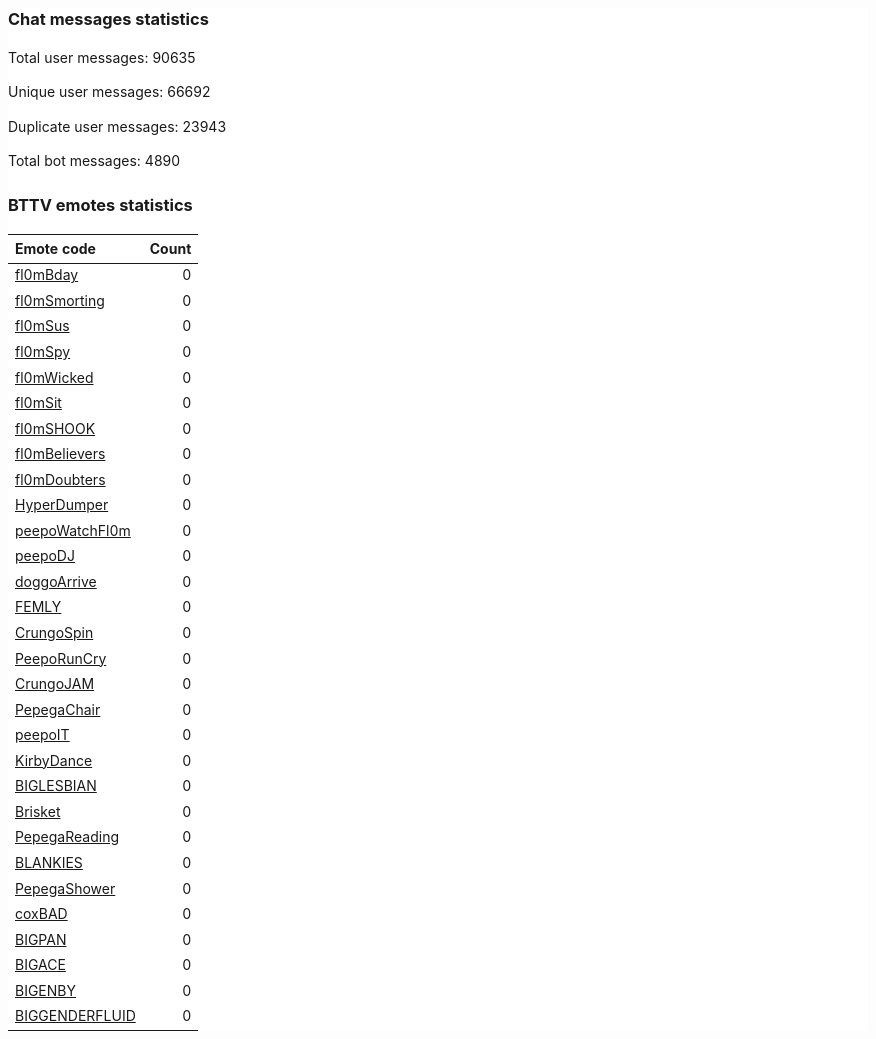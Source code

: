 ### Chat messages statistics

Total user messages: 90635

Unique user messages: 66692

Duplicate user messages: 23943

Total bot messages: 4890

### BTTV emotes statistics

| Emote code                                                                  | Count |
| :-------------------------------------------------------------------------- | ----: |
| [fl0mBday](https://betterttv.com/emotes/5b970de1c055363f40e9b112)           | 0     |
| [fl0mSmorting](https://betterttv.com/emotes/6005b41282cf6865d552589f)       | 0     |
| [fl0mSus](https://betterttv.com/emotes/60182f62f1cfbf65dbe15446)            | 0     |
| [fl0mSpy](https://betterttv.com/emotes/602a98c282b7c45eb1c94c21)            | 0     |
| [fl0mWicked](https://betterttv.com/emotes/6151e6b2b63cc97ee6d393d2)         | 0     |
| [fl0mSit](https://betterttv.com/emotes/6151e792b63cc97ee6d39403)            | 0     |
| [fl0mSHOOK](https://betterttv.com/emotes/61548286b63cc97ee6d3e9e4)          | 0     |
| [fl0mBelievers](https://betterttv.com/emotes/61644ee3b63cc97ee6d5c94b)      | 0     |
| [fl0mDoubters](https://betterttv.com/emotes/61644f12b63cc97ee6d5c952)       | 0     |
| [HyperDumper](https://betterttv.com/emotes/6173674578e76c144f05f4fa)        | 0     |
| [peepoWatchFl0m](https://betterttv.com/emotes/5e3f31f9e383e37d5d9d22a8)     | 0     |
| [peepoDJ](https://betterttv.com/emotes/5fb972c7e2900c6f07df3adb)            | 0     |
| [doggoArrive](https://betterttv.com/emotes/5f21a9a2cf6d2144653d87e4)        | 0     |
| [FEMLY](https://betterttv.com/emotes/60bf6e6df8b3f62601c3aa1d)              | 0     |
| [CrungoSpin](https://betterttv.com/emotes/607b392a39b5010444d0135f)         | 0     |
| [PeepoRunCry](https://betterttv.com/emotes/60e7e3ae8ed8b373e421fd83)        | 0     |
| [CrungoJAM](https://betterttv.com/emotes/60bbed43f8b3f62601c392dd)          | 0     |
| [PepegaChair](https://betterttv.com/emotes/6012e812df6a0665f2754e21)        | 0     |
| [peepoIT](https://betterttv.com/emotes/62eaa864352cab2523f743d9)            | 0     |
| [KirbyDance](https://betterttv.com/emotes/5f3323cf4510395d822b557a)         | 0     |
| [BIGLESBIAN](https://betterttv.com/emotes/62fe022becbd4181542449b6)         | 0     |
| [Brisket](https://betterttv.com/emotes/630090aeecbd41815424698d)            | 0     |
| [PepegaReading](https://betterttv.com/emotes/5ff52471db5f420491825f75)      | 0     |
| [BLANKIES](https://betterttv.com/emotes/62fb2262ecbd418154242782)           | 0     |
| [PepegaShower](https://betterttv.com/emotes/5e9fb09fce7cbf62fe1579b0)       | 0     |
| [coxBAD](https://betterttv.com/emotes/632cf602ee60425d31b63773)             | 0     |
| [BIGPAN](https://betterttv.com/emotes/638edeaab9076d0aaebe116f)             | 0     |
| [BIGACE](https://betterttv.com/emotes/6371cdf7b9076d0aaebbf25a)             | 0     |
| [BIGENBY](https://betterttv.com/emotes/63740252b9076d0aaebc1984)            | 0     |
| [BIGGENDERFLUID](https://betterttv.com/emotes/638afcb2b9076d0aaebdc29a)     | 0     |